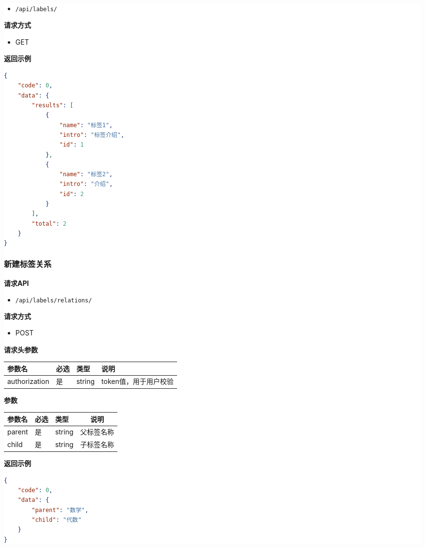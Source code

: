 + `/api/labels/`

**请求方式**

+ GET

**返回示例**

```json
{
    "code": 0,
    "data": {
        "results": [
            {
                "name": "标签1",
                "intro": "标签介绍",
                "id": 1
            },
            {
                "name": "标签2",
                "intro": "介绍",
                "id": 2
            }
        ],
        "total": 2
    }
}
```

### 新建标签关系

**请求API**

+ `/api/labels/relations/`

**请求方式**

+ POST

**请求头参数**

| 参数名        | 必选 | 类型   | 说明                  |
| :------------ | :--- | :----- | :-------------------- |
| authorization | 是   | string | token值，用于用户校验 |

**参数**

| 参数名 | 必选 | 类型   | 说明       |
| :----- | :--- | :----- | ---------- |
| parent | 是   | string | 父标签名称 |
| child  | 是   | string | 子标签名称 |

**返回示例**

```json
{
    "code": 0,
    "data": {
        "parent": "数学",
        "child": "代数"
    }
}
```
